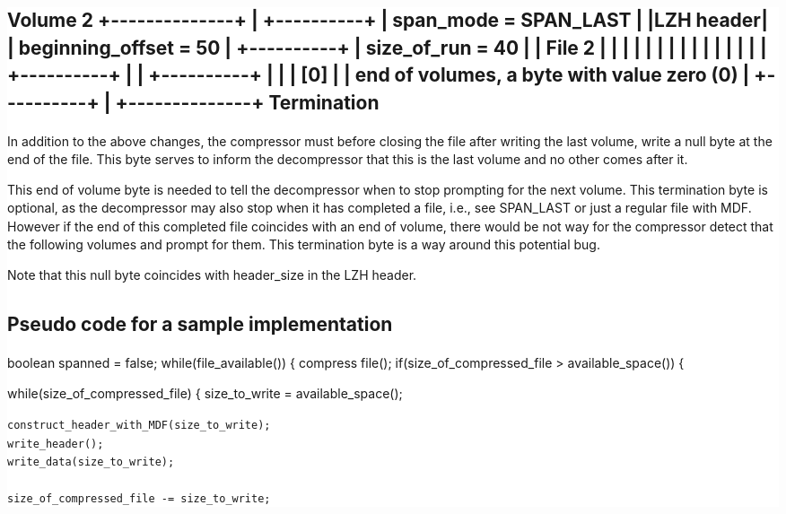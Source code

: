 Volume 2
+--------------+
| +----------+ |  span_mode = SPAN_LAST
| |LZH header| |  beginning_offset = 50
| +----------+ |  size_of_run = 40
| | File 2   | |
| |          | |
| |          | |
| |          | |
| +----------+ |
| +----------+ |
| | [0]      | | end of volumes, a byte with value zero (0)
| +----------+ |
+--------------+
Termination
-----------
In addition to the above changes, the compressor must before closing the file after writing the last volume, write a null byte at the end of the file. This byte serves to inform the decompressor that this is the last volume and no other comes after it.

This end of volume byte is needed to tell the decompressor when to stop prompting for the next volume.
This termination byte is optional, as the decompressor may also stop when it has completed a file, i.e., see SPAN_LAST or just a regular file with MDF. However if the end of this completed file coincides with an end of volume, there would be not way for the compressor detect that the following volumes and prompt for them.
This termination byte is a way around this potential bug.

Note that this null byte coincides with header_size in the LZH header.


Pseudo code for a sample implementation
---------------------------------------

boolean spanned = false;
while(file_available()) {
compress file();
if(size_of_compressed_file &gt; available_space()) {

  while(size_of_compressed_file) {
    size_to_write = available_space();

    construct_header_with_MDF(size_to_write);
    write_header();
    write_data(size_to_write);

    size_of_compressed_file -= size_to_write;
